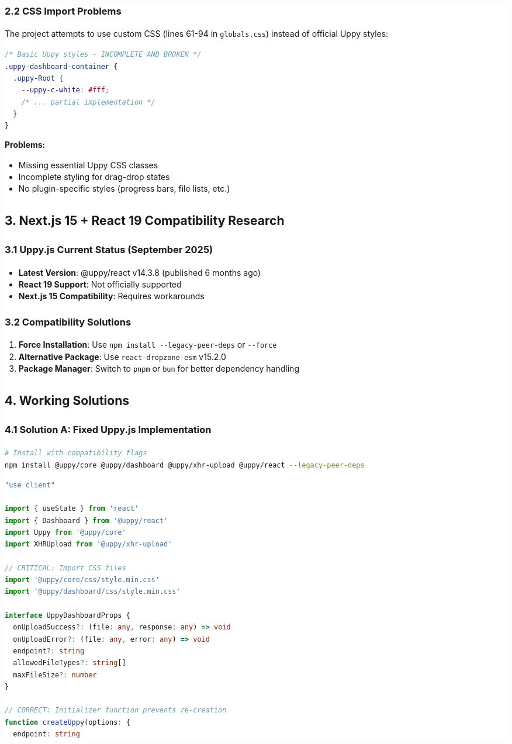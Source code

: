 ### 2.2 CSS Import Problems

The project attempts to use custom CSS (lines 61-94 in `globals.css`) instead of official Uppy styles:

```css
/* Basic Uppy styles - INCOMPLETE AND BROKEN */
.uppy-dashboard-container {
  .uppy-Root {
    --uppy-c-white: #fff;
    /* ... partial implementation */
  }
}
```

**Problems:**
- Missing essential Uppy CSS classes
- Incomplete styling for drag-drop states
- No plugin-specific styles (progress bars, file lists, etc.)

## 3. Next.js 15 + React 19 Compatibility Research

### 3.1 Uppy.js Current Status (September 2025)
- **Latest Version**: @uppy/react v14.3.8 (published 6 months ago)
- **React 19 Support**: Not officially supported
- **Next.js 15 Compatibility**: Requires workarounds

### 3.2 Compatibility Solutions
1. **Force Installation**: Use `npm install --legacy-peer-deps` or `--force`
2. **Alternative Package**: Use `react-dropzone-esm` v15.2.0
3. **Package Manager**: Switch to `pnpm` or `bun` for better dependency handling

## 4. Working Solutions

### 4.1 Solution A: Fixed Uppy.js Implementation

```bash
# Install with compatibility flags
npm install @uppy/core @uppy/dashboard @uppy/xhr-upload @uppy/react --legacy-peer-deps
```

```typescript
"use client"

import { useState } from 'react'
import { Dashboard } from '@uppy/react'
import Uppy from '@uppy/core'
import XHRUpload from '@uppy/xhr-upload'

// CRITICAL: Import CSS files
import '@uppy/core/css/style.min.css'
import '@uppy/dashboard/css/style.min.css'

interface UppyDashboardProps {
  onUploadSuccess?: (file: any, response: any) => void
  onUploadError?: (file: any, error: any) => void
  endpoint?: string
  allowedFileTypes?: string[]
  maxFileSize?: number
}

// CORRECT: Initializer function prevents re-creation
function createUppy(options: {
  endpoint: string
```